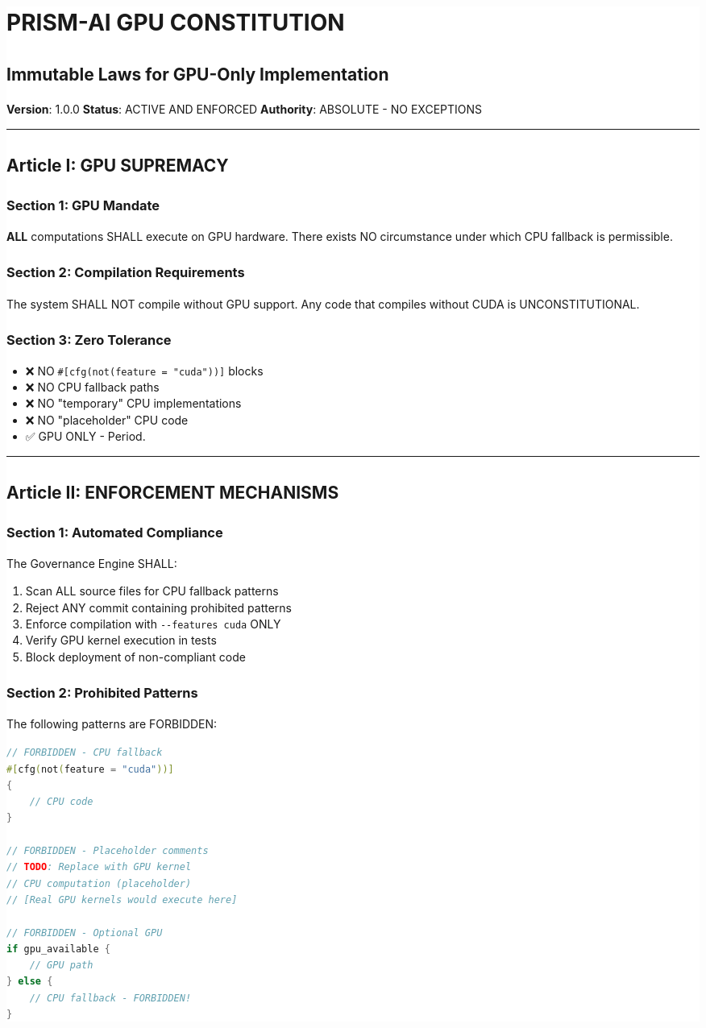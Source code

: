 # PRISM-AI GPU CONSTITUTION
## Immutable Laws for GPU-Only Implementation

**Version**: 1.0.0
**Status**: ACTIVE AND ENFORCED
**Authority**: ABSOLUTE - NO EXCEPTIONS

---

## Article I: GPU SUPREMACY

### Section 1: GPU Mandate
**ALL** computations SHALL execute on GPU hardware. There exists NO circumstance under which CPU fallback is permissible.

### Section 2: Compilation Requirements
The system SHALL NOT compile without GPU support. Any code that compiles without CUDA is UNCONSTITUTIONAL.

### Section 3: Zero Tolerance
- ❌ NO `#[cfg(not(feature = "cuda"))]` blocks
- ❌ NO CPU fallback paths
- ❌ NO "temporary" CPU implementations
- ❌ NO "placeholder" CPU code
- ✅ GPU ONLY - Period.

---

## Article II: ENFORCEMENT MECHANISMS

### Section 1: Automated Compliance
The Governance Engine SHALL:
1. Scan ALL source files for CPU fallback patterns
2. Reject ANY commit containing prohibited patterns
3. Enforce compilation with `--features cuda` ONLY
4. Verify GPU kernel execution in tests
5. Block deployment of non-compliant code

### Section 2: Prohibited Patterns
The following patterns are FORBIDDEN:
```rust
// FORBIDDEN - CPU fallback
#[cfg(not(feature = "cuda"))]
{
    // CPU code
}

// FORBIDDEN - Placeholder comments
// TODO: Replace with GPU kernel
// CPU computation (placeholder)
// [Real GPU kernels would execute here]

// FORBIDDEN - Optional GPU
if gpu_available {
    // GPU path
} else {
    // CPU fallback - FORBIDDEN!
}
```
